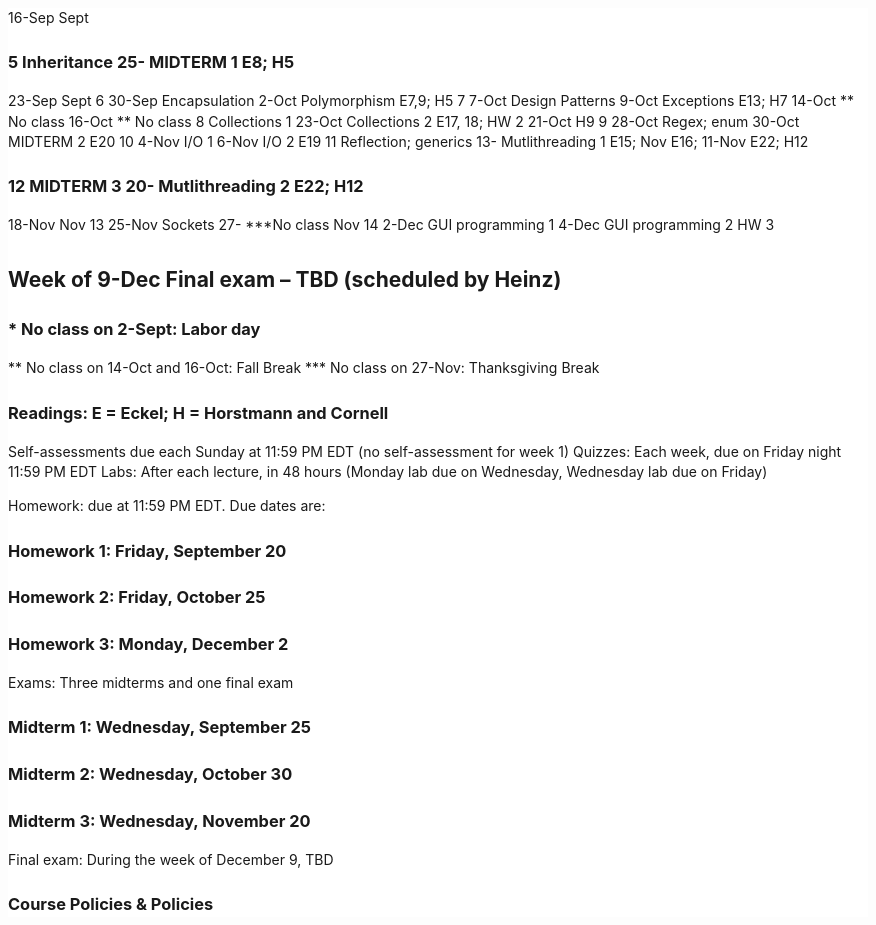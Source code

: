 16-Sep Sept
### 5 Inheritance 25- MIDTERM 1 E8; H5

23-Sep Sept
6 30-Sep Encapsulation 2-Oct Polymorphism E7,9; H5
7 7-Oct Design Patterns 9-Oct Exceptions E13; H7
14-Oct ** No class 16-Oct ** No class
8 Collections 1 23-Oct Collections 2 E17, 18; HW 2
21-Oct H9
9 28-Oct Regex; enum 30-Oct MIDTERM 2 E20
10 4-Nov I/O 1 6-Nov I/O 2 E19
11 Reflection; generics 13- Mutlithreading 1 E15;
Nov E16;
11-Nov E22; H12
### 12 MIDTERM 3 20- Mutlithreading 2 E22; H12

18-Nov Nov
13 25-Nov Sockets 27- ***No class
Nov
14 2-Dec GUI programming 1 4-Dec GUI programming 2 HW 3
## Week of 9-Dec Final exam – TBD (scheduled by Heinz)

### * No class on 2-Sept: Labor day

** No class on 14-Oct and 16-Oct: Fall Break
*** No class on 27-Nov: Thanksgiving Break
### Readings: E = Eckel; H = Horstmann and Cornell

Self-assessments due each Sunday at 11:59 PM EDT (no self-assessment for week 1)
Quizzes: Each week, due on Friday night 11:59 PM EDT
Labs: After each lecture, in 48 hours (Monday lab due on Wednesday, Wednesday lab
due on Friday)

Homework: due at 11:59 PM EDT. Due dates are:
### Homework 1: Friday, September 20

### Homework 2: Friday, October 25

### Homework 3: Monday, December 2

Exams: Three midterms and one final exam
### Midterm 1: Wednesday, September 25

### Midterm 2: Wednesday, October 30

### Midterm 3: Wednesday, November 20

Final exam: During the week of December 9, TBD
### Course Policies & Policies
